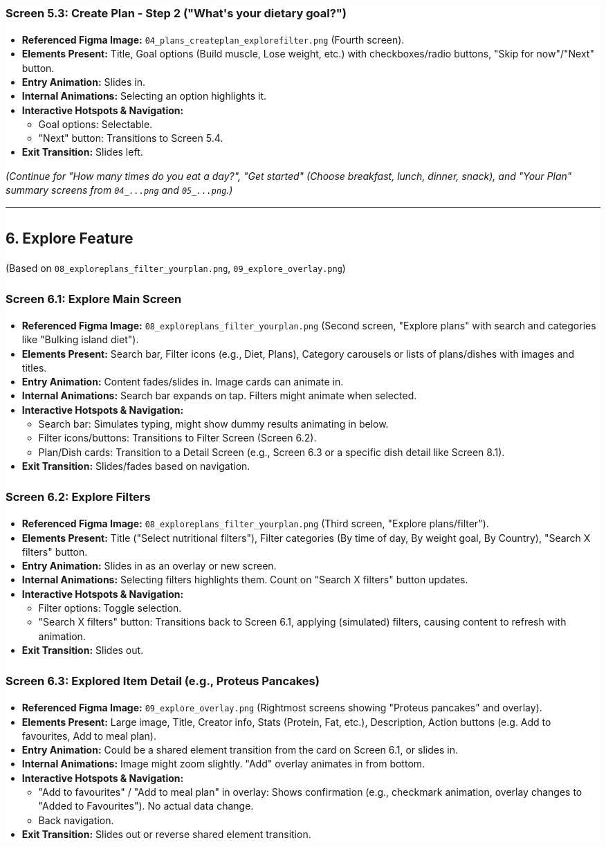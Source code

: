 ### Screen 5.3: Create Plan - Step 2 ("What's your dietary goal?")
*   **Referenced Figma Image:** `04_plans_createplan_explorefilter.png` (Fourth screen).
*   **Elements Present:** Title, Goal options (Build muscle, Lose weight, etc.) with checkboxes/radio buttons, "Skip for now"/"Next" button.
*   **Entry Animation:** Slides in.
*   **Internal Animations:** Selecting an option highlights it.
*   **Interactive Hotspots & Navigation:**
    *   Goal options: Selectable.
    *   "Next" button: Transitions to Screen 5.4.
*   **Exit Transition:** Slides left.

*(Continue for "How many times do you eat a day?", "Get started" (Choose breakfast, lunch, dinner, snack), and "Your Plan" summary screens from `04_...png` and `05_...png`.)*

---

## 6. Explore Feature
(Based on `08_exploreplans_filter_yourplan.png`, `09_explore_overlay.png`)

### Screen 6.1: Explore Main Screen
*   **Referenced Figma Image:** `08_exploreplans_filter_yourplan.png` (Second screen, "Explore plans" with search and categories like "Bulking island diet").
*   **Elements Present:** Search bar, Filter icons (e.g., Diet, Plans), Category carousels or lists of plans/dishes with images and titles.
*   **Entry Animation:** Content fades/slides in. Image cards can animate in.
*   **Internal Animations:** Search bar expands on tap. Filters might animate when selected.
*   **Interactive Hotspots & Navigation:**
    *   Search bar: Simulates typing, might show dummy results animating in below.
    *   Filter icons/buttons: Transitions to Filter Screen (Screen 6.2).
    *   Plan/Dish cards: Transition to a Detail Screen (e.g., Screen 6.3 or a specific dish detail like Screen 8.1).
*   **Exit Transition:** Slides/fades based on navigation.

### Screen 6.2: Explore Filters
*   **Referenced Figma Image:** `08_exploreplans_filter_yourplan.png` (Third screen, "Explore plans/filter").
*   **Elements Present:** Title ("Select nutritional filters"), Filter categories (By time of day, By weight goal, By Country), "Search X filters" button.
*   **Entry Animation:** Slides in as an overlay or new screen.
*   **Internal Animations:** Selecting filters highlights them. Count on "Search X filters" button updates.
*   **Interactive Hotspots & Navigation:**
    *   Filter options: Toggle selection.
    *   "Search X filters" button: Transitions back to Screen 6.1, applying (simulated) filters, causing content to refresh with animation.
*   **Exit Transition:** Slides out.

### Screen 6.3: Explored Item Detail (e.g., Proteus Pancakes)
*   **Referenced Figma Image:** `09_explore_overlay.png` (Rightmost screens showing "Proteus pancakes" and overlay).
*   **Elements Present:** Large image, Title, Creator info, Stats (Protein, Fat, etc.), Description, Action buttons (e.g. Add to favourites, Add to meal plan).
*   **Entry Animation:** Could be a shared element transition from the card on Screen 6.1, or slides in.
*   **Internal Animations:** Image might zoom slightly. "Add" overlay animates in from bottom.
*   **Interactive Hotspots & Navigation:**
    *   "Add to favourites" / "Add to meal plan" in overlay: Shows confirmation (e.g., checkmark animation, overlay changes to "Added to Favourites"). No actual data change.
    *   Back navigation.
*   **Exit Transition:** Slides out or reverse shared element transition.
